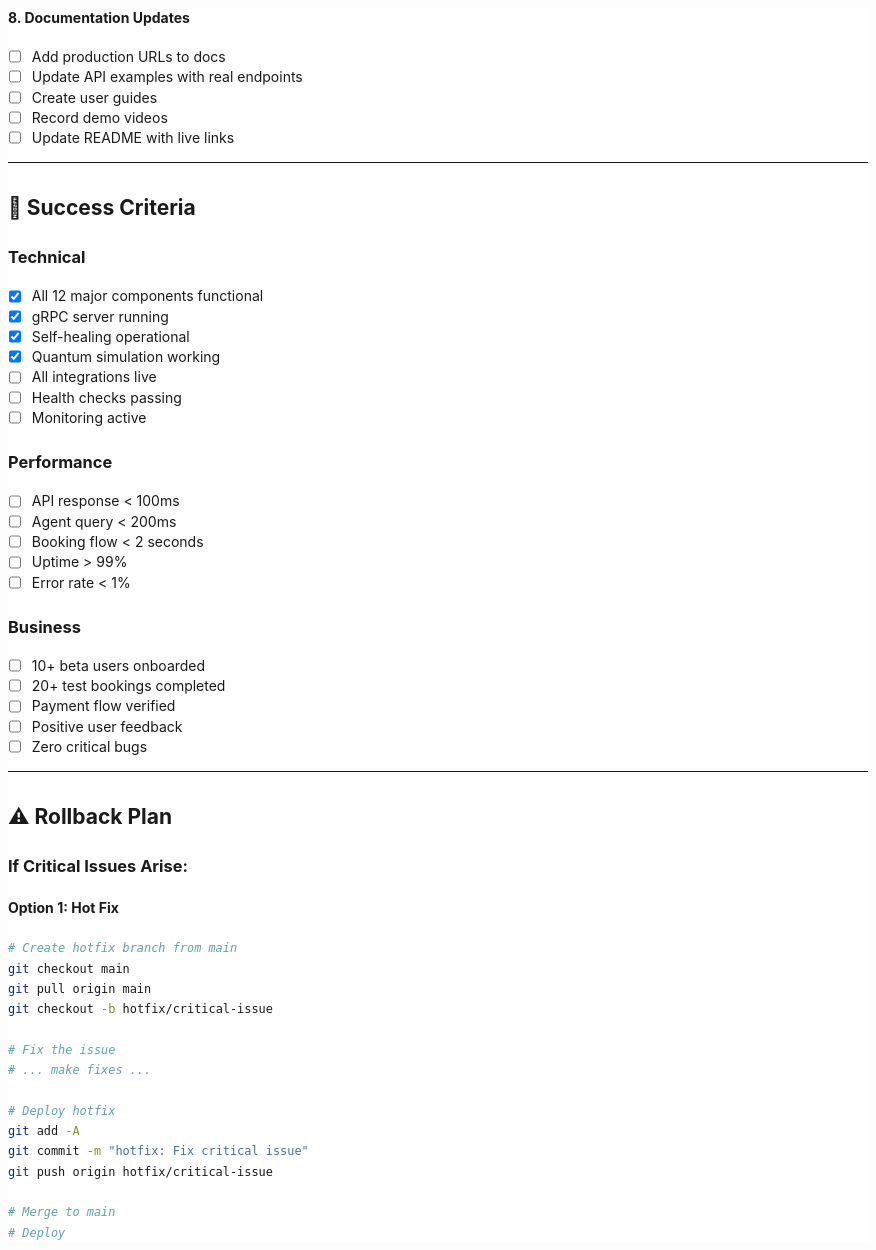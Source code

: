 #### 8. Documentation Updates
- [ ] Add production URLs to docs
- [ ] Update API examples with real endpoints
- [ ] Create user guides
- [ ] Record demo videos
- [ ] Update README with live links

---

## 🎯 **Success Criteria**

### **Technical**
- [x] All 12 major components functional
- [x] gRPC server running
- [x] Self-healing operational
- [x] Quantum simulation working
- [ ] All integrations live
- [ ] Health checks passing
- [ ] Monitoring active

### **Performance**
- [ ] API response < 100ms
- [ ] Agent query < 200ms
- [ ] Booking flow < 2 seconds
- [ ] Uptime > 99%
- [ ] Error rate < 1%

### **Business**
- [ ] 10+ beta users onboarded
- [ ] 20+ test bookings completed
- [ ] Payment flow verified
- [ ] Positive user feedback
- [ ] Zero critical bugs

---

## ⚠️ **Rollback Plan**

### **If Critical Issues Arise:**

#### Option 1: Hot Fix
```bash
# Create hotfix branch from main
git checkout main
git pull origin main
git checkout -b hotfix/critical-issue

# Fix the issue
# ... make fixes ...

# Deploy hotfix
git add -A
git commit -m "hotfix: Fix critical issue"
git push origin hotfix/critical-issue

# Merge to main
# Deploy
```
